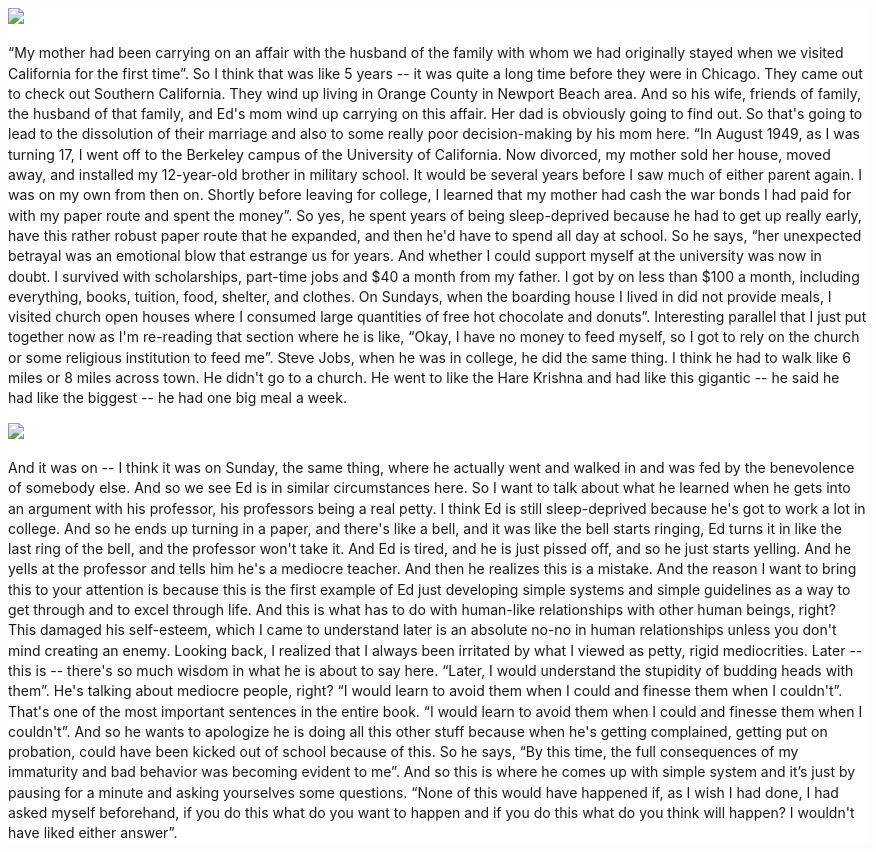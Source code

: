 ![](https://www.foundersnotes.com/static/images/new_icons/chevron-down-alt-thin.svg)

“My mother had been carrying on an affair with the husband of the family with whom we had originally stayed when we visited California for the first time”. So I think that was like 5 years -- it was quite a long time before they were in Chicago. They came out to check out Southern California. They wind up living in Orange County in Newport Beach area. And so his wife, friends of family, the husband of that family, and Ed's mom wind up carrying on this affair. Her dad is obviously going to find out. So that's going to lead to the dissolution of their marriage and also to some really poor decision-making by his mom here. “In August 1949, as I was turning 17, I went off to the Berkeley campus of the University of California. Now divorced, my mother sold her house, moved away, and installed my 12-year-old brother in military school. It would be several years before I saw much of either parent again. I was on my own from then on. Shortly before leaving for college, I learned that my mother had cash the war bonds I had paid for with my paper route and spent the money”. So yes, he spent years of being sleep-deprived because he had to get up really early, have this rather robust paper route that he expanded, and then he'd have to spend all day at school. So he says, “her unexpected betrayal was an emotional blow that estrange us for years. And whether I could support myself at the university was now in doubt. I survived with scholarships, part-time jobs and $40 a month from my father. I got by on less than $100 a month, including everything, books, tuition, food, shelter, and clothes. On Sundays, when the boarding house I lived in did not provide meals, I visited church open houses where I consumed large quantities of free hot chocolate and donuts”. Interesting parallel that I just put together now as I'm re-reading that section where he is like, “Okay, I have no money to feed myself, so I got to rely on the church or some religious institution to feed me”. Steve Jobs, when he was in college, he did the same thing. I think he had to walk like 6 miles or 8 miles across town. He didn't go to a church. He went to like the Hare Krishna and had like this gigantic -- he said he had like the biggest -- he had one big meal a week.

![](https://www.foundersnotes.com/static/images/new_icons/chevron-down-alt-thin.svg)

And it was on -- I think it was on Sunday, the same thing, where he actually went and walked in and was fed by the benevolence of somebody else. And so we see Ed is in similar circumstances here. So I want to talk about what he learned when he gets into an argument with his professor, his professors being a real petty. I think Ed is still sleep-deprived because he's got to work a lot in college. And so he ends up turning in a paper, and there's like a bell, and it was like the bell starts ringing, Ed turns it in like the last ring of the bell, and the professor won't take it. And Ed is tired, and he is just pissed off, and so he just starts yelling. And he yells at the professor and tells him he's a mediocre teacher. And then he realizes this is a mistake. And the reason I want to bring this to your attention is because this is the first example of Ed just developing simple systems and simple guidelines as a way to get through and to excel through life. And this is what has to do with human-like relationships with other human beings, right? This damaged his self-esteem, which I came to understand later is an absolute no-no in human relationships unless you don't mind creating an enemy. Looking back, I realized that I always been irritated by what I viewed as petty, rigid mediocrities. Later -- this is -- there's so much wisdom in what he is about to say here. “Later, I would understand the stupidity of budding heads with them”. He's talking about mediocre people, right? “I would learn to avoid them when I could and finesse them when I couldn't”. That's one of the most important sentences in the entire book. “I would learn to avoid them when I could and finesse them when I couldn't”. And so he wants to apologize he is doing all this other stuff because when he's getting complained, getting put on probation, could have been kicked out of school because of this. So he says, “By this time, the full consequences of my immaturity and bad behavior was becoming evident to me”. And so this is where he comes up with simple system and it’s just by pausing for a minute and asking yourselves some questions. “None of this would have happened if, as I wish I had done, I had asked myself beforehand, if you do this what do you want to happen and if you do this what do you think will happen? I wouldn't have liked either answer”.
